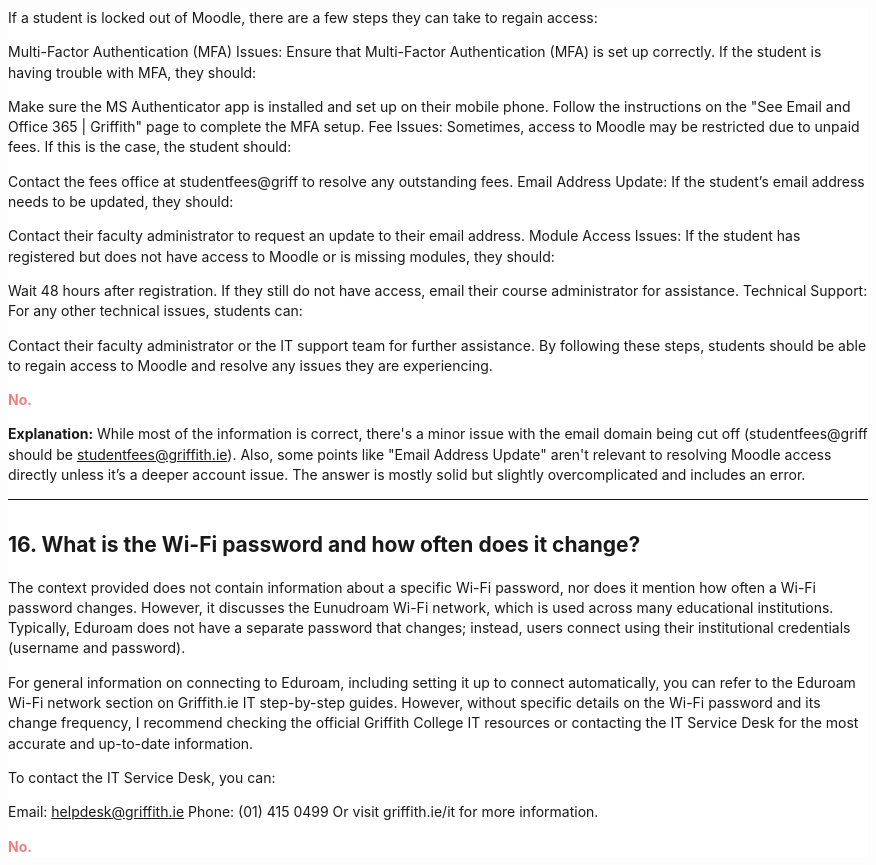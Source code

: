 If a student is locked out of Moodle, there are a few steps they can take to regain access:

Multi-Factor Authentication (MFA) Issues: Ensure that Multi-Factor Authentication (MFA) is set up correctly. If the student is having trouble with MFA, they should:

Make sure the MS Authenticator app is installed and set up on their mobile phone.
Follow the instructions on the "See Email and Office 365 | Griffith" page to complete the MFA setup.
Fee Issues: Sometimes, access to Moodle may be restricted due to unpaid fees. If this is the case, the student should:

Contact the fees office at studentfees@griff to resolve any outstanding fees.
Email Address Update: If the student’s email address needs to be updated, they should:

Contact their faculty administrator to request an update to their email address.
Module Access Issues: If the student has registered but does not have access to Moodle or is missing modules, they should:

Wait 48 hours after registration.
If they still do not have access, email their course administrator for assistance.
Technical Support: For any other technical issues, students can:

Contact their faculty administrator or the IT support team for further assistance.
By following these steps, students should be able to regain access to Moodle and resolve any issues they are experiencing.

<span style='color: lightcoral; font-weight: bold;'>No.</span>

**Explanation:** While most of the information is correct, there's a minor issue with the email domain being cut off (studentfees@griff should be <studentfees@griffith.ie>). Also, some points like "Email Address Update" aren't relevant to resolving Moodle access directly unless it’s a deeper account issue. The answer is mostly solid but slightly overcomplicated and includes an error.

---

## 16. What is the Wi-Fi password and how often does it change?

The context provided does not contain information about a specific Wi-Fi password, nor does it mention how often a Wi-Fi password changes. However, it discusses the Eunudroam Wi-Fi network, which is used across many educational institutions. Typically, Eduroam does not have a separate password that changes; instead, users connect using their institutional credentials (username and password).

For general information on connecting to Eduroam, including setting it up to connect automatically, you can refer to the Eduroam Wi-Fi network section on Griffith.ie IT step-by-step guides. However, without specific details on the Wi-Fi password and its change frequency, I recommend checking the official Griffith College IT resources or contacting the IT Service Desk for the most accurate and up-to-date information.

To contact the IT Service Desk, you can:

Email: <helpdesk@griffith.ie>
Phone: (01) 415 0499
Or visit griffith.ie/it for more information.

<span style='color: lightcoral; font-weight: bold;'>No.</span>
